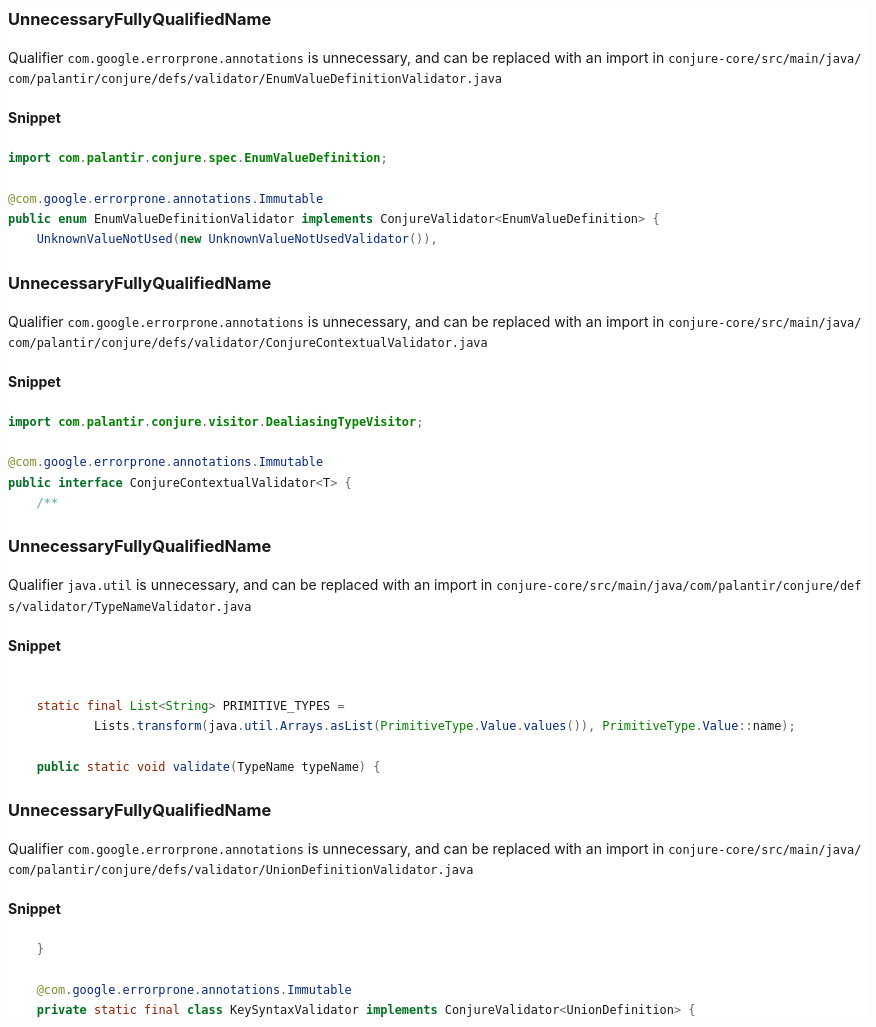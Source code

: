 ### UnnecessaryFullyQualifiedName
Qualifier `com.google.errorprone.annotations` is unnecessary, and can be replaced with an import
in `conjure-core/src/main/java/com/palantir/conjure/defs/validator/EnumValueDefinitionValidator.java`
#### Snippet
```java
import com.palantir.conjure.spec.EnumValueDefinition;

@com.google.errorprone.annotations.Immutable
public enum EnumValueDefinitionValidator implements ConjureValidator<EnumValueDefinition> {
    UnknownValueNotUsed(new UnknownValueNotUsedValidator()),
```

### UnnecessaryFullyQualifiedName
Qualifier `com.google.errorprone.annotations` is unnecessary, and can be replaced with an import
in `conjure-core/src/main/java/com/palantir/conjure/defs/validator/ConjureContextualValidator.java`
#### Snippet
```java
import com.palantir.conjure.visitor.DealiasingTypeVisitor;

@com.google.errorprone.annotations.Immutable
public interface ConjureContextualValidator<T> {
    /**
```

### UnnecessaryFullyQualifiedName
Qualifier `java.util` is unnecessary, and can be replaced with an import
in `conjure-core/src/main/java/com/palantir/conjure/defs/validator/TypeNameValidator.java`
#### Snippet
```java

    static final List<String> PRIMITIVE_TYPES =
            Lists.transform(java.util.Arrays.asList(PrimitiveType.Value.values()), PrimitiveType.Value::name);

    public static void validate(TypeName typeName) {
```

### UnnecessaryFullyQualifiedName
Qualifier `com.google.errorprone.annotations` is unnecessary, and can be replaced with an import
in `conjure-core/src/main/java/com/palantir/conjure/defs/validator/UnionDefinitionValidator.java`
#### Snippet
```java
    }

    @com.google.errorprone.annotations.Immutable
    private static final class KeySyntaxValidator implements ConjureValidator<UnionDefinition> {

```
